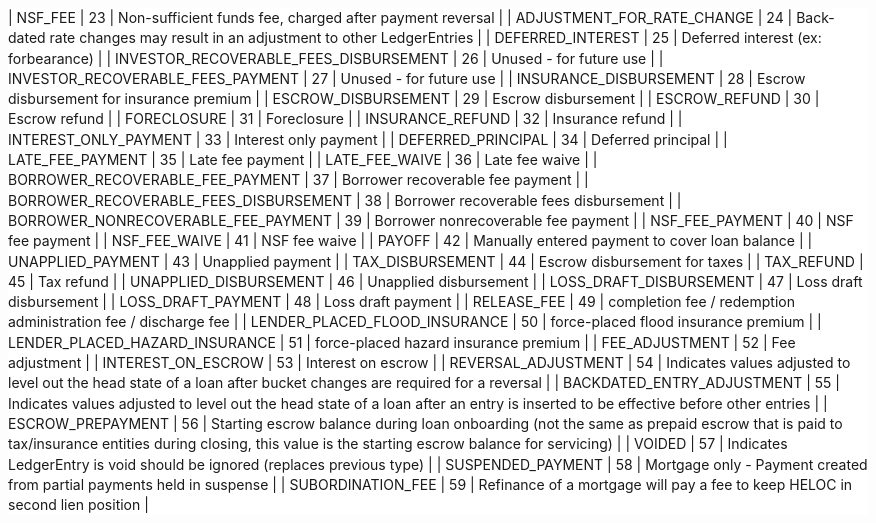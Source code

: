 | NSF_FEE | 23 | Non-sufficient funds fee, charged after payment reversal |
| ADJUSTMENT_FOR_RATE_CHANGE | 24 | Back-dated rate changes may result in an adjustment to other LedgerEntries |
| DEFERRED_INTEREST | 25 | Deferred interest (ex: forbearance) |
| INVESTOR_RECOVERABLE_FEES_DISBURSEMENT | 26 | Unused - for future use |
| INVESTOR_RECOVERABLE_FEES_PAYMENT | 27 | Unused - for future use |
| INSURANCE_DISBURSEMENT | 28 | Escrow disbursement for insurance premium |
| ESCROW_DISBURSEMENT | 29 | Escrow disbursement |
| ESCROW_REFUND | 30 | Escrow refund |
| FORECLOSURE | 31 | Foreclosure |
| INSURANCE_REFUND | 32 | Insurance refund |
| INTEREST_ONLY_PAYMENT | 33 | Interest only payment |
| DEFERRED_PRINCIPAL | 34 | Deferred principal |
| LATE_FEE_PAYMENT | 35 | Late fee payment |
| LATE_FEE_WAIVE | 36 | Late fee waive |
| BORROWER_RECOVERABLE_FEE_PAYMENT | 37 | Borrower recoverable fee payment |
| BORROWER_RECOVERABLE_FEES_DISBURSEMENT | 38 | Borrower recoverable fees disbursement |
| BORROWER_NONRECOVERABLE_FEE_PAYMENT | 39 | Borrower nonrecoverable fee payment |
| NSF_FEE_PAYMENT | 40 | NSF fee payment |
| NSF_FEE_WAIVE | 41 | NSF fee waive |
| PAYOFF | 42 | Manually entered payment to cover loan balance |
| UNAPPLIED_PAYMENT | 43 | Unapplied payment |
| TAX_DISBURSEMENT | 44 | Escrow disbursement for taxes |
| TAX_REFUND | 45 | Tax refund |
| UNAPPLIED_DISBURSEMENT | 46 | Unapplied disbursement |
| LOSS_DRAFT_DISBURSEMENT | 47 | Loss draft disbursement |
| LOSS_DRAFT_PAYMENT | 48 | Loss draft payment |
| RELEASE_FEE | 49 | completion fee / redemption administration fee / discharge fee |
| LENDER_PLACED_FLOOD_INSURANCE | 50 | force-placed flood insurance premium |
| LENDER_PLACED_HAZARD_INSURANCE | 51 | force-placed hazard insurance premium |
| FEE_ADJUSTMENT | 52 | Fee adjustment |
| INTEREST_ON_ESCROW | 53 | Interest on escrow |
| REVERSAL_ADJUSTMENT | 54 | Indicates values adjusted to level out the head state of a loan after bucket changes are required for a reversal |
| BACKDATED_ENTRY_ADJUSTMENT | 55 | Indicates values adjusted to level out the head state of a loan after an entry is inserted to be effective before other entries |
| ESCROW_PREPAYMENT | 56 | Starting escrow balance during loan onboarding (not the same as prepaid escrow that is paid to tax/insurance entities during closing, this value is the starting escrow balance for servicing) |
| VOIDED | 57 | Indicates LedgerEntry is void should be ignored (replaces previous type) |
| SUSPENDED_PAYMENT | 58 | Mortgage only - Payment created from partial payments held in suspense |
| SUBORDINATION_FEE | 59 | Refinance of a mortgage will pay a fee to keep HELOC in second lien position |